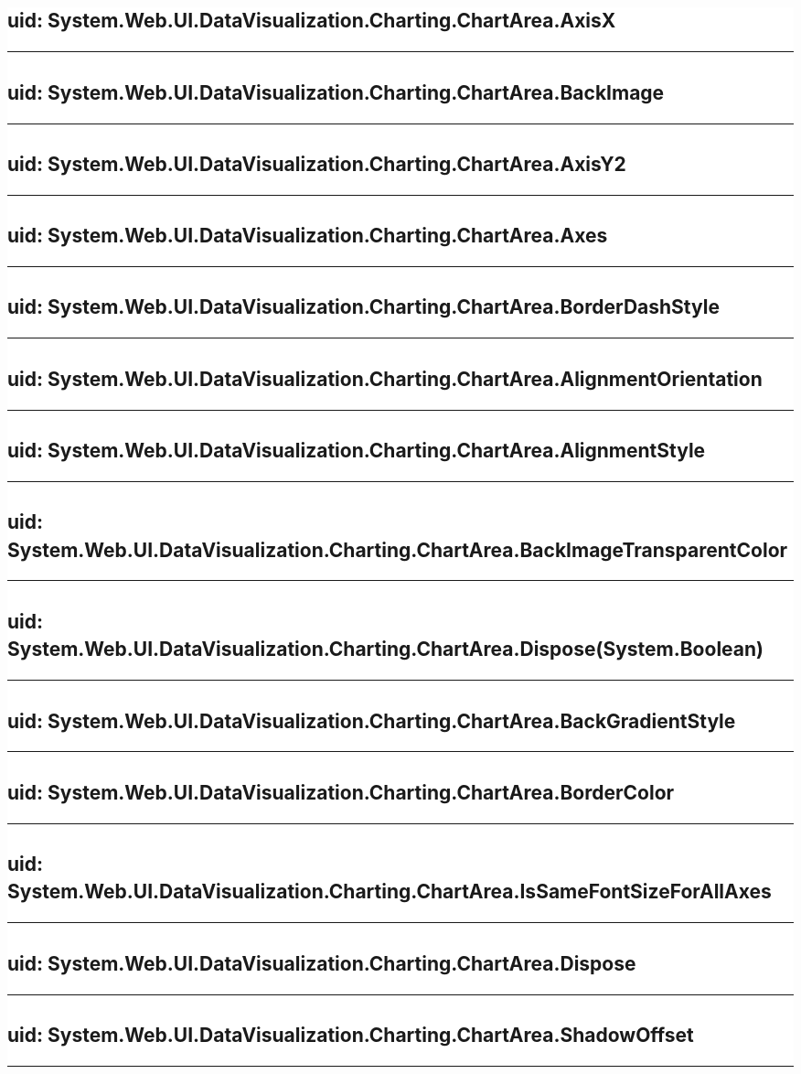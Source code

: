 uid: System.Web.UI.DataVisualization.Charting.ChartArea.AxisX
---

---
uid: System.Web.UI.DataVisualization.Charting.ChartArea.BackImage
---

---
uid: System.Web.UI.DataVisualization.Charting.ChartArea.AxisY2
---

---
uid: System.Web.UI.DataVisualization.Charting.ChartArea.Axes
---

---
uid: System.Web.UI.DataVisualization.Charting.ChartArea.BorderDashStyle
---

---
uid: System.Web.UI.DataVisualization.Charting.ChartArea.AlignmentOrientation
---

---
uid: System.Web.UI.DataVisualization.Charting.ChartArea.AlignmentStyle
---

---
uid: System.Web.UI.DataVisualization.Charting.ChartArea.BackImageTransparentColor
---

---
uid: System.Web.UI.DataVisualization.Charting.ChartArea.Dispose(System.Boolean)
---

---
uid: System.Web.UI.DataVisualization.Charting.ChartArea.BackGradientStyle
---

---
uid: System.Web.UI.DataVisualization.Charting.ChartArea.BorderColor
---

---
uid: System.Web.UI.DataVisualization.Charting.ChartArea.IsSameFontSizeForAllAxes
---

---
uid: System.Web.UI.DataVisualization.Charting.ChartArea.Dispose
---

---
uid: System.Web.UI.DataVisualization.Charting.ChartArea.ShadowOffset
---

---